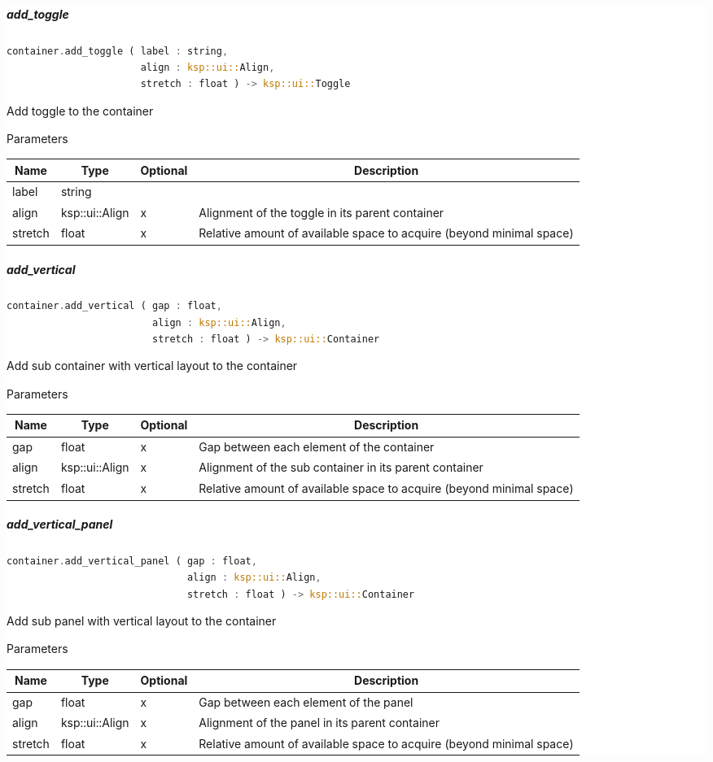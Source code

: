 
##### add_toggle

```rust
container.add_toggle ( label : string,
                       align : ksp::ui::Align,
                       stretch : float ) -> ksp::ui::Toggle
```

Add toggle to the container


Parameters

| Name    | Type           | Optional | Description                                                          |
| ------- | -------------- | -------- | -------------------------------------------------------------------- |
| label   | string         |          |                                                                      |
| align   | ksp::ui::Align | x        | Alignment of the toggle in its parent container                      |
| stretch | float          | x        | Relative amount of available space to acquire (beyond minimal space) |


##### add_vertical

```rust
container.add_vertical ( gap : float,
                         align : ksp::ui::Align,
                         stretch : float ) -> ksp::ui::Container
```

Add sub container with vertical layout to the container


Parameters

| Name    | Type           | Optional | Description                                                          |
| ------- | -------------- | -------- | -------------------------------------------------------------------- |
| gap     | float          | x        | Gap between each element of the container                            |
| align   | ksp::ui::Align | x        | Alignment of the sub container in its parent container               |
| stretch | float          | x        | Relative amount of available space to acquire (beyond minimal space) |


##### add_vertical_panel

```rust
container.add_vertical_panel ( gap : float,
                               align : ksp::ui::Align,
                               stretch : float ) -> ksp::ui::Container
```

Add sub panel with vertical layout to the container


Parameters

| Name    | Type           | Optional | Description                                                          |
| ------- | -------------- | -------- | -------------------------------------------------------------------- |
| gap     | float          | x        | Gap between each element of the panel                                |
| align   | ksp::ui::Align | x        | Alignment of the panel in its parent container                       |
| stretch | float          | x        | Relative amount of available space to acquire (beyond minimal space) |
